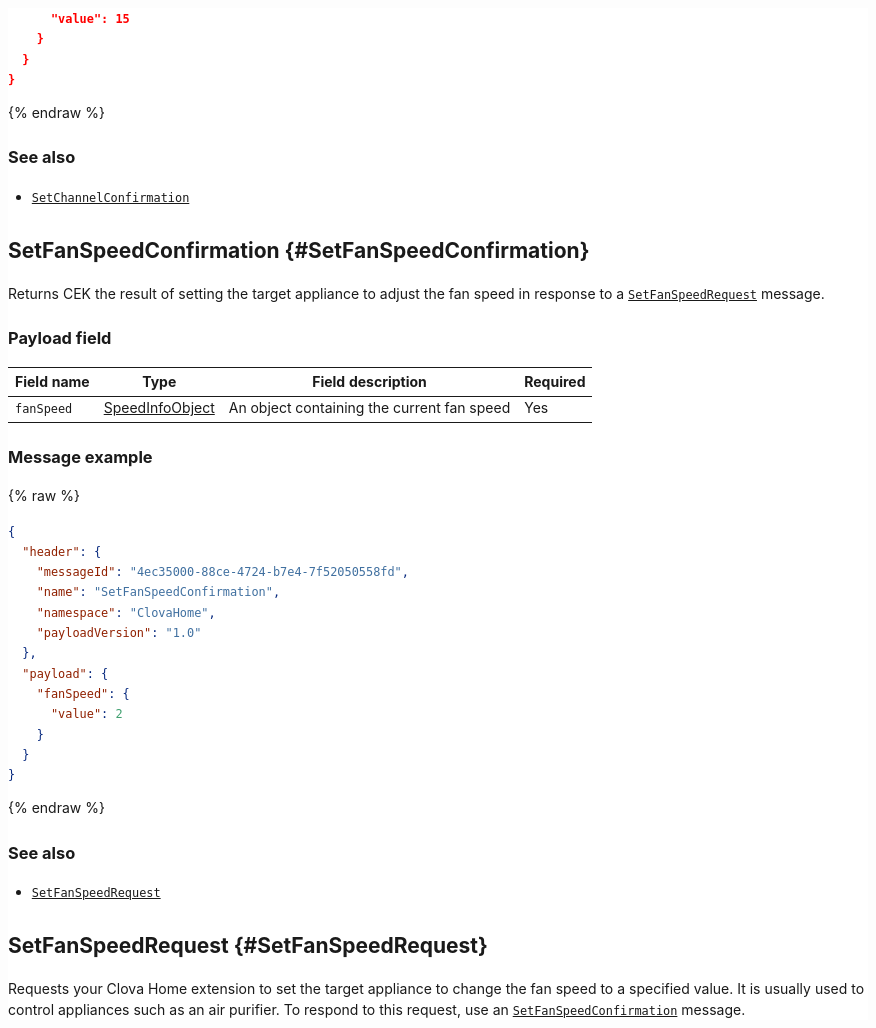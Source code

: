 ```json
      "value": 15
    }
  }
}
```

{% endraw %}

### See also
* [`SetChannelConfirmation`](#SetChannelConfirmation)

## SetFanSpeedConfirmation {#SetFanSpeedConfirmation}
Returns CEK the result of setting the target appliance to adjust the fan speed in response to a [`SetFanSpeedRequest`](#SetFanSpeedRequest) message.

### Payload field

| Field name       | Type    | Field description                     | Required |
|---------------|---------|-----------------------------|---------|
| `fanSpeed`               | [SpeedInfoObject](/CEK/References/ClovaHomeInterface/Shared_Objects.md#SpeedInfoObject) | An object containing the current fan speed                                | Yes    |


### Message example

{% raw %}

```json
{
  "header": {
    "messageId": "4ec35000-88ce-4724-b7e4-7f52050558fd",
    "name": "SetFanSpeedConfirmation",
    "namespace": "ClovaHome",
    "payloadVersion": "1.0"
  },
  "payload": {
    "fanSpeed": {
      "value": 2
    }
  }
}
```

{% endraw %}

### See also
* [`SetFanSpeedRequest`](#SetFanSpeedRequest)

## SetFanSpeedRequest {#SetFanSpeedRequest}
Requests your Clova Home extension to set the target appliance to change the fan speed to a specified value. It is usually used to control appliances such as an air purifier. To respond to this request, use an [`SetFanSpeedConfirmation`](#SetFanSpeedConfirmation) message.
